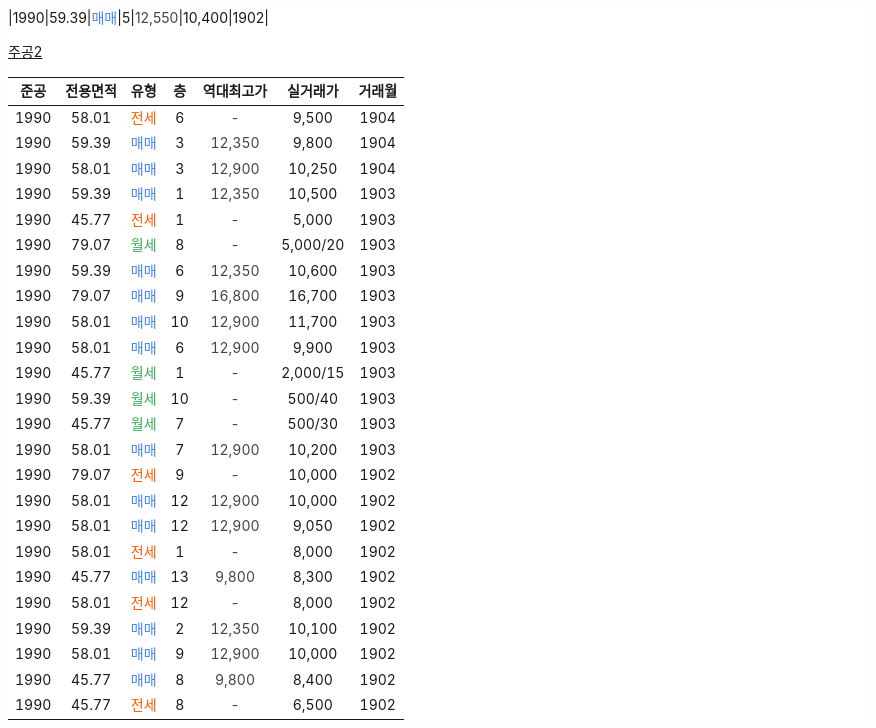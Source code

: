 |1990|59.39|<span style="color:#4285f3">매매</span>|5|<span style="color:#444444">12,550</span>|10,400|1902|

[주공2](https://search.naver.com/search.naver?query=%EB%8C%80%EC%A0%84%EA%B4%91%EC%97%AD%EC%8B%9C+%EB%8F%99%EA%B5%AC+%ED%8C%90%EC%95%94%EB%8F%99+%EC%A3%BC%EA%B3%B52)

|준공|전용면적|유형|층|역대최고가|실거래가|거래월|
|:---:|:---:|:---:|:---:|:---:|:---:|:---:|
|1990|58.01|<span style="color:#ff5a00">전세</span>|6|<span style="color:#444444">-</span>|9,500|1904|
|1990|59.39|<span style="color:#4285f3">매매</span>|3|<span style="color:#444444">12,350</span>|9,800|1904|
|1990|58.01|<span style="color:#4285f3">매매</span>|3|<span style="color:#444444">12,900</span>|10,250|1904|
|1990|59.39|<span style="color:#4285f3">매매</span>|1|<span style="color:#444444">12,350</span>|10,500|1903|
|1990|45.77|<span style="color:#ff5a00">전세</span>|1|<span style="color:#444444">-</span>|5,000|1903|
|1990|79.07|<span style="color:#34a853">월세</span>|8|<span style="color:#444444">-</span>|5,000/20|1903|
|1990|59.39|<span style="color:#4285f3">매매</span>|6|<span style="color:#444444">12,350</span>|10,600|1903|
|1990|79.07|<span style="color:#4285f3">매매</span>|9|<span style="color:#444444">16,800</span>|16,700|1903|
|1990|58.01|<span style="color:#4285f3">매매</span>|10|<span style="color:#444444">12,900</span>|11,700|1903|
|1990|58.01|<span style="color:#4285f3">매매</span>|6|<span style="color:#444444">12,900</span>|9,900|1903|
|1990|45.77|<span style="color:#34a853">월세</span>|1|<span style="color:#444444">-</span>|2,000/15|1903|
|1990|59.39|<span style="color:#34a853">월세</span>|10|<span style="color:#444444">-</span>|500/40|1903|
|1990|45.77|<span style="color:#34a853">월세</span>|7|<span style="color:#444444">-</span>|500/30|1903|
|1990|58.01|<span style="color:#4285f3">매매</span>|7|<span style="color:#444444">12,900</span>|10,200|1903|
|1990|79.07|<span style="color:#ff5a00">전세</span>|9|<span style="color:#444444">-</span>|10,000|1902|
|1990|58.01|<span style="color:#4285f3">매매</span>|12|<span style="color:#444444">12,900</span>|10,000|1902|
|1990|58.01|<span style="color:#4285f3">매매</span>|12|<span style="color:#444444">12,900</span>|9,050|1902|
|1990|58.01|<span style="color:#ff5a00">전세</span>|1|<span style="color:#444444">-</span>|8,000|1902|
|1990|45.77|<span style="color:#4285f3">매매</span>|13|<span style="color:#444444">9,800</span>|8,300|1902|
|1990|58.01|<span style="color:#ff5a00">전세</span>|12|<span style="color:#444444">-</span>|8,000|1902|
|1990|59.39|<span style="color:#4285f3">매매</span>|2|<span style="color:#444444">12,350</span>|10,100|1902|
|1990|58.01|<span style="color:#4285f3">매매</span>|9|<span style="color:#444444">12,900</span>|10,000|1902|
|1990|45.77|<span style="color:#4285f3">매매</span>|8|<span style="color:#444444">9,800</span>|8,400|1902|
|1990|45.77|<span style="color:#ff5a00">전세</span>|8|<span style="color:#444444">-</span>|6,500|1902|


<script async src="//pagead2.googlesyndication.com/pagead/js/adsbygoogle.js"></script>

<ins class="adsbygoogle"
     style="display:block"
     data-ad-client="ca-pub-2446590836940007"
     data-ad-slot="1659523306"
     data-ad-format="auto"
     data-full-width-responsive="true"></ins>
<script>
(adsbygoogle = window.adsbygoogle || []).push({});
</script>
